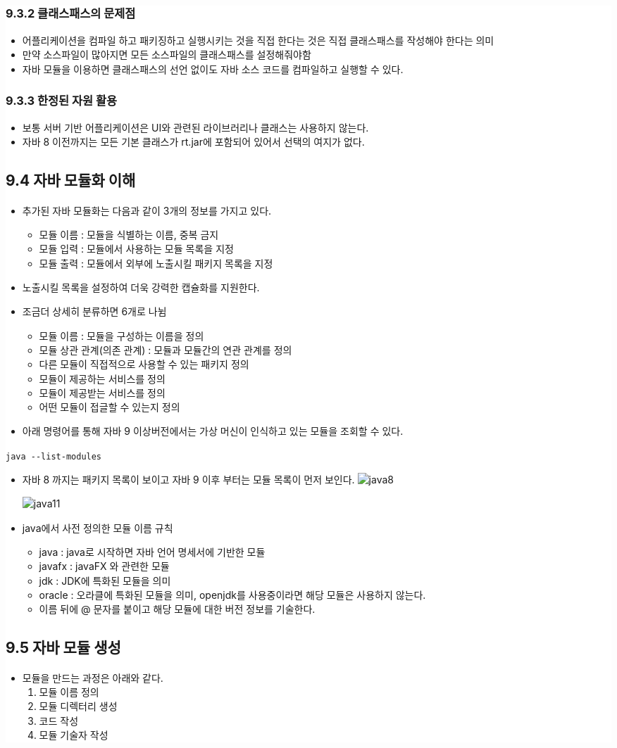 ### **9.3.2 클래스패스의 문제점**

-   어플리케이션을 컴파일 하고 패키징하고 실행시키는 것을 직접 한다는 것은 직접 클래스패스를 작성해야 한다는 의미
-   만약 소스파일이 많아지면 모든 소스파일의 클래스패스를 설정해줘야함
-   자바 모듈을 이용하면 클래스패스의 선언 없이도 자바 소스 코드를 컴파일하고 실행할 수 있다.

### **9.3.3 한정된 자원 활용**

-   보통 서버 기반 어플리케이션은 UI와 관련된 라이브러리나 클래스는 사용하지 않는다.
-   자바 8 이전까지는 모든 기본 클래스가 rt.jar에 포함되어 있어서 선택의 여지가 없다.

## **9.4 자바 모듈화 이해**

-   추가된 자바 모듈화는 다음과 같이 3개의 정보를 가지고 있다.
    -   모듈 이름 : 모듈을 식별하는 이름, 중복 금지
    -   모듈 입력 : 모듈에서 사용하는 모듈 목록을 지정
    -   모듈 출력 : 모듈에서 외부에 노출시킬 패키지 목록을 지정
-   노출시킬 목록을 설정하여 더욱 강력한 캡슐화를 지원한다.

-   조금더 상세히 분류하면 6개로 나뉨

    -   모듈 이름 : 모듈을 구성하는 이름을 정의
    -   모듈 상관 관계(의존 관계) : 모듈과 모듈간의 연관 관계를 정의
    -   다른 모듈이 직접적으로 사용할 수 있는 패키지 정의
    -   모듈이 제공하는 서비스를 정의
    -   모듈이 제공받는 서비스를 정의
    -   어떤 모듈이 접글할 수 있는지 정의

-   아래 명령어를 통해 자바 9 이상버전에서는 가상 머신이 인식하고 있는 모듈을 조회할 수 있다.

```shell
java --list-modules
```

-   자바 8 까지는 패키지 목록이 보이고 자바 9 이후 부터는 모듈 목록이 먼저 보인다.
    ![java8](https://lh3.googleusercontent.com/svIHOkq5lWGZOx_oOr1gFVUn3oUtYiif4LIsyv8AXmWjZf0xzXIcSC76bm4AZ5OW9A9JfNUmzL0aNQ4pgmJhW_GGZktQPYNMa74-cdD00sU-MIhBnr1cHOLk-rmTXfjkJ-TR5t1JucAxM7V3BVe3TD3aqAu-6udZEHO-q5dg-rAx5ERbq3apEvx3NVR6EjPRXq9POej1_DoAYuXKSOfRAz5iaINIbURCFmwkOjnhEj6ZzoRyyQY02Mmsp_0E2wMn4Z1h-42LJhoBrLZgS-4VEglDvUbepQDr-uTWc7irZhOQppeUh8bQ3AuNY7avor_AOvfZFgFUSDOQPsKGIVVWR_llSknDY2rwZE8prAj6RuY_DrbwOzG060bNT77a6J1TzLOnup9mRt7nZF9s4pXZldOSsSETxXcur8Ov1Hd3wmEz8zsSP7MZBRpja89F-GakeNyuKLAATGFAdJZ4N8BNpwKu6ApPV0RBBJxwd8zloLyOj7SxTQGlKeT9mK42vlvkw5_19idPgs2sNmUyj32eon0Xj6ltRPkSUFQwI3J9cps8qXJTjHZK48xiyDvqrePpzXoZAEH6IIbQ6-3k217prgIIUYD3hzBOOG3DPMl5A840b9ZNkl_-TjO2NBla0Y44SDYg688ZTHhGegIowm8tzv10bzEyqym82V4eO1WT3-_GmeHdXC-UEs4v0EFdm70=w472-h392-no?authuser=0)

    ![java11](https://lh3.googleusercontent.com/AdfzsICKeYF8wPwheMeEWE5MkaTNW0jPA_1BtaugwrZdin7EVoHXISEsWkj4tzieMvz2wuc_MLcEqCWMu1erBsNbMrNCMq7YB3sDT4sAr6_ANHqx6mU0wqUKVS_uHG5IQlFOKcVoW9ODOXFO0S76UJeDmAKQg5ueUDiHPc6VKqtGOlBA4bTBvMhAlEznRXsdH6oog-7rPZtG8aT5XaGrkkW3etGH9E2BYxPtUVGFabY2xJ7R4WhNNgjqklw1PiOdSmKPvrGSwmXgkPl8_QAcPeFlbekA0_BeottM1XBI77J2zWpSVjvYumuYfKcoFCeNk0coqgqSYJHzEkAcRsCwYYcPMuJvBdEtRuq4uThlSeEauD1_ykW_9cyX4bTU5aW8yLSnUKCDbCkeBuTii-5vW2IC83Wli2rYHlhh6vLszQLSumman7PYHu0KyVYGkuKbcUQlWZQLsFDIy7YA1tgiYFLWmFnbu2xVU5bNlGM21UqdTCKFW64-d7bT485mP8iP_fZBN3S72fq8eFzWyXNSMa3lzwGV6uhx01FerYfNSnpd43pKF9jbvlsxxRyp3hPrFphF4D7ZOjdccD0tFCcfexkbtuZPO703a8BoNnR3DRO3qUe8rBTtPXAe4IiWakz1PalK9meri7zVZz2VGyAOHY9pwCwADjPiw__GYTmP1oHxiFM05cjjrw4h-OTsm3Q=w469-h549-no?authuser=0)

-   java에서 사전 정의한 모듈 이름 규칙
    -   java : java로 시작하면 자바 언어 명세서에 기반한 모듈
    -   javafx : javaFX 와 관련한 모듈
    -   jdk : JDK에 특화된 모듈을 의미
    -   oracle : 오라클에 특화된 모듈을 의미, openjdk를 사용중이라면 해당 모듈은 사용하지 않는다.
    -   이름 뒤에 @ 문자를 붙이고 해당 모듈에 대한 버전 정보를 기술한다.

## **9.5 자바 모듈 생성**

-   모듈을 만드는 과정은 아래와 같다.
    1. 모듈 이름 정의
    2. 모듈 디렉터리 생성
    3. 코드 작성
    4. 모듈 기술자 작성
